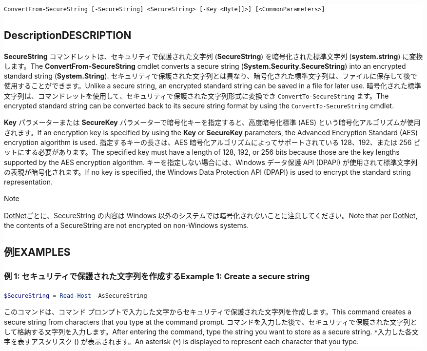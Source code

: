 ```
ConvertFrom-SecureString [-SecureString] <SecureString> [-Key <Byte[]>] [<CommonParameters>]
```

## <span data-ttu-id="1b870-109">Description</span><span class="sxs-lookup"><span data-stu-id="1b870-109">DESCRIPTION</span></span>

<span data-ttu-id="1b870-110">**SecureString** コマンドレットは、セキュリティで保護された文字列 (**SecureString**) を暗号化された標準文字列 (**system.string**) に変換します。</span><span class="sxs-lookup"><span data-stu-id="1b870-110">The **ConvertFrom-SecureString** cmdlet converts a secure string (**System.Security.SecureString**) into an encrypted standard string (**System.String**).</span></span> <span data-ttu-id="1b870-111">セキュリティで保護された文字列とは異なり、暗号化された標準文字列は、ファイルに保存して後で使用することができます。</span><span class="sxs-lookup"><span data-stu-id="1b870-111">Unlike a secure string, an encrypted standard string can be saved in a file for later use.</span></span> <span data-ttu-id="1b870-112">暗号化された標準文字列は、コマンドレットを使用して、セキュリティで保護された文字列形式に変換でき `ConvertTo-SecureString` ます。</span><span class="sxs-lookup"><span data-stu-id="1b870-112">The encrypted standard string can be converted back to its secure string format by using the `ConvertTo-SecureString` cmdlet.</span></span>

<span data-ttu-id="1b870-113">**Key** パラメーターまたは **SecureKey** パラメーターで暗号化キーを指定すると、高度暗号化標準 (AES) という暗号化アルゴリズムが使用されます。</span><span class="sxs-lookup"><span data-stu-id="1b870-113">If an encryption key is specified by using the **Key** or **SecureKey** parameters, the Advanced Encryption Standard (AES) encryption algorithm is used.</span></span> <span data-ttu-id="1b870-114">指定するキーの長さは、AES 暗号化アルゴリズムによってサポートされている 128、192、または 256 ビットにする必要があります。</span><span class="sxs-lookup"><span data-stu-id="1b870-114">The specified key must have a length of 128, 192, or 256 bits because those are the key lengths supported by the AES encryption algorithm.</span></span> <span data-ttu-id="1b870-115">キーを指定しない場合には、Windows データ保護 API (DPAPI) が使用されて標準文字列の表現が暗号化されます。</span><span class="sxs-lookup"><span data-stu-id="1b870-115">If no key is specified, the Windows Data Protection API (DPAPI) is used to encrypt the standard string representation.</span></span>

> [!NOTE]
> <span data-ttu-id="1b870-116">[DotNet](/dotnet/api/system.security.securestring?view=netcore-2.1#remarks)ごとに、SecureString の内容は Windows 以外のシステムでは暗号化されないことに注意してください。</span><span class="sxs-lookup"><span data-stu-id="1b870-116">Note that per [DotNet](/dotnet/api/system.security.securestring?view=netcore-2.1#remarks), the contents of a SecureString are not encrypted on non-Windows systems.</span></span>

## <span data-ttu-id="1b870-117">例</span><span class="sxs-lookup"><span data-stu-id="1b870-117">EXAMPLES</span></span>

### <span data-ttu-id="1b870-118">例 1: セキュリティで保護された文字列を作成する</span><span class="sxs-lookup"><span data-stu-id="1b870-118">Example 1: Create a secure string</span></span>

```powershell
$SecureString = Read-Host -AsSecureString
```

<span data-ttu-id="1b870-119">このコマンドは、コマンド プロンプトで入力した文字からセキュリティで保護された文字列を作成します。</span><span class="sxs-lookup"><span data-stu-id="1b870-119">This command creates a secure string from characters that you type at the command prompt.</span></span> <span data-ttu-id="1b870-120">コマンドを入力した後で、セキュリティで保護された文字列として格納する文字列を入力します。</span><span class="sxs-lookup"><span data-stu-id="1b870-120">After entering the command, type the string you want to store as a secure string.</span></span> <span data-ttu-id="1b870-121">`*`入力した各文字を表すアスタリスク () が表示されます。</span><span class="sxs-lookup"><span data-stu-id="1b870-121">An asterisk (`*`) is displayed to represent each character that you type.</span></span>
